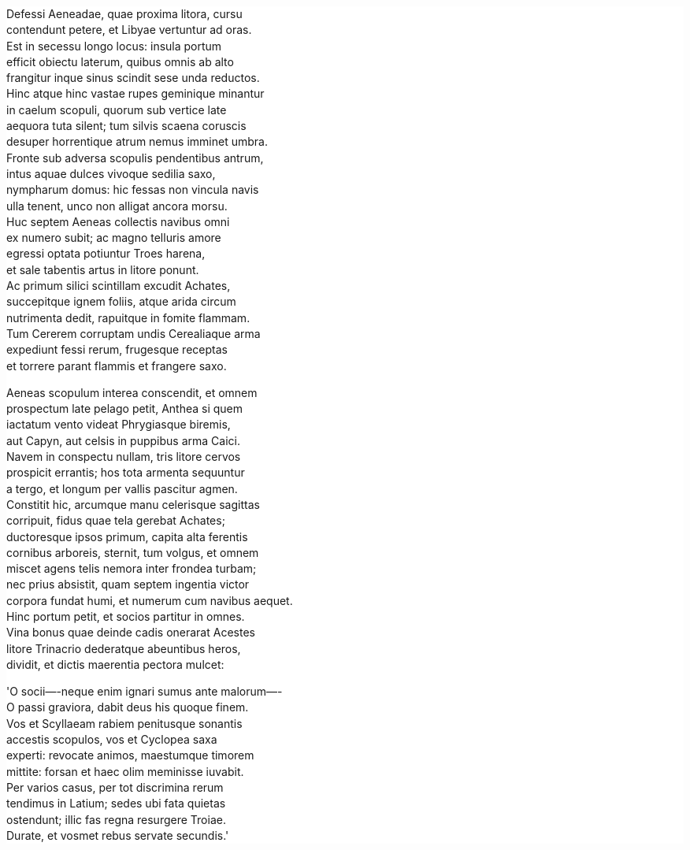 Defessi Aeneadae, quae proxima litora, cursu  
contendunt petere, et Libyae vertuntur ad oras.  
Est in secessu longo locus: insula portum  
efficit obiectu laterum, quibus omnis ab alto  
frangitur inque sinus scindit sese unda reductos.  
Hinc atque hinc vastae rupes geminique minantur  
in caelum scopuli, quorum sub vertice late  
aequora tuta silent; tum silvis scaena coruscis  
desuper horrentique atrum nemus imminet umbra.  
Fronte sub adversa scopulis pendentibus antrum,  
intus aquae dulces vivoque sedilia saxo,  
nympharum domus: hic fessas non vincula navis  
ulla tenent, unco non alligat ancora morsu.  
Huc septem Aeneas collectis navibus omni  
ex numero subit; ac magno telluris amore  
egressi optata potiuntur Troes harena,  
et sale tabentis artus in litore ponunt.  
Ac primum silici scintillam excudit Achates,  
succepitque ignem foliis, atque arida circum  
nutrimenta dedit, rapuitque in fomite flammam.  
Tum Cererem corruptam undis Cerealiaque arma  
expediunt fessi rerum, frugesque receptas  
et torrere parant flammis et frangere saxo.  

Aeneas scopulum interea conscendit, et omnem  
prospectum late pelago petit, Anthea si quem  
iactatum vento videat Phrygiasque biremis,  
aut Capyn, aut celsis in puppibus arma Caici.  
Navem in conspectu nullam, tris litore cervos  
prospicit errantis; hos tota armenta sequuntur  
a tergo, et longum per vallis pascitur agmen.  
Constitit hic, arcumque manu celerisque sagittas  
corripuit, fidus quae tela gerebat Achates;  
ductoresque ipsos primum, capita alta ferentis  
cornibus arboreis, sternit, tum volgus, et omnem  
miscet agens telis nemora inter frondea turbam;  
nec prius absistit, quam septem ingentia victor  
corpora fundat humi, et numerum cum navibus aequet.  
Hinc portum petit, et socios partitur in omnes.  
Vina bonus quae deinde cadis onerarat Acestes  
litore Trinacrio dederatque abeuntibus heros,  
dividit, et dictis maerentia pectora mulcet:  

'O socii—-neque enim ignari sumus ante malorum—-  
O passi graviora, dabit deus his quoque finem.  
Vos et Scyllaeam rabiem penitusque sonantis  
accestis scopulos, vos et Cyclopea saxa  
experti: revocate animos, maestumque timorem  
mittite: forsan et haec olim meminisse iuvabit.  
Per varios casus, per tot discrimina rerum  
tendimus in Latium; sedes ubi fata quietas  
ostendunt; illic fas regna resurgere Troiae.  
Durate, et vosmet rebus servate secundis.'  
